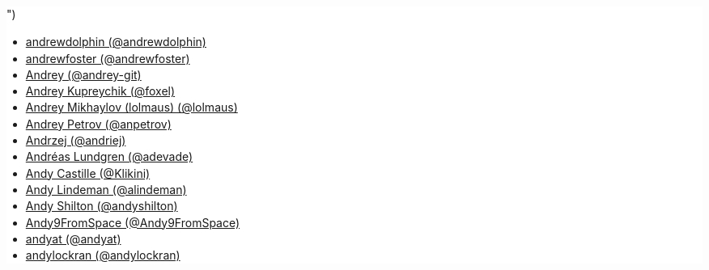 ")
- [andrewdolphin (@andrewdolphin)](https://github.com/andrewdolphin "1 total commits to the home-assistant organization:
1 commit to home-assistant
")
- [andrewfoster (@andrewfoster)](https://github.com/andrewfoster "1 total commits to the home-assistant organization:
1 commit to home-assistant.io
")
- [Andrey (@andrey-git)](https://github.com/andrey-git "324 total commits to the home-assistant organization:
148 commits to home-assistant
138 commits to home-assistant-polymer
37 commits to home-assistant.io
1 commit to home-assistant-js-websocket
")
- [Andrey Kupreychik (@foxel)](https://github.com/foxel "13 total commits to the home-assistant organization:
8 commits to home-assistant
5 commits to home-assistant.io
")
- [Andrey Mikhaylov \(lolmaus\) (@lolmaus)](https://github.com/lolmaus "1 total commits to the home-assistant organization:
1 commit to home-assistant.io
")
- [Andrey Petrov (@anpetrov)](https://github.com/anpetrov "2 total commits to the home-assistant organization:
1 commit to home-assistant.io
1 commit to home-assistant
")
- [Andrzej (@andriej)](https://github.com/andriej "4 total commits to the home-assistant organization:
3 commits to home-assistant.io
1 commit to home-assistant
")
- [Andréas Lundgren (@adevade)](https://github.com/adevade "2 total commits to the home-assistant organization:
2 commits to home-assistant.io
")
- [Andy Castille (@Klikini)](https://github.com/Klikini "18 total commits to the home-assistant organization:
11 commits to home-assistant
7 commits to home-assistant.io
")
- [Andy Lindeman (@alindeman)](https://github.com/alindeman "1 total commits to the home-assistant organization:
1 commit to home-assistant.io
")
- [Andy Shilton (@andyshilton)](https://github.com/andyshilton "1 total commits to the home-assistant organization:
1 commit to home-assistant.io
")
- [Andy9FromSpace (@Andy9FromSpace)](https://github.com/Andy9FromSpace "1 total commits to the home-assistant organization:
1 commit to home-assistant.io
")
- [andyat (@andyat)](https://github.com/andyat "2 total commits to the home-assistant organization:
2 commits to home-assistant
")
- [andylockran (@andylockran)](https://github.com/andylockran "4 total commits to the home-assistant organization:
2 commits to home-assistant
2 commits to home-assistant.io
")